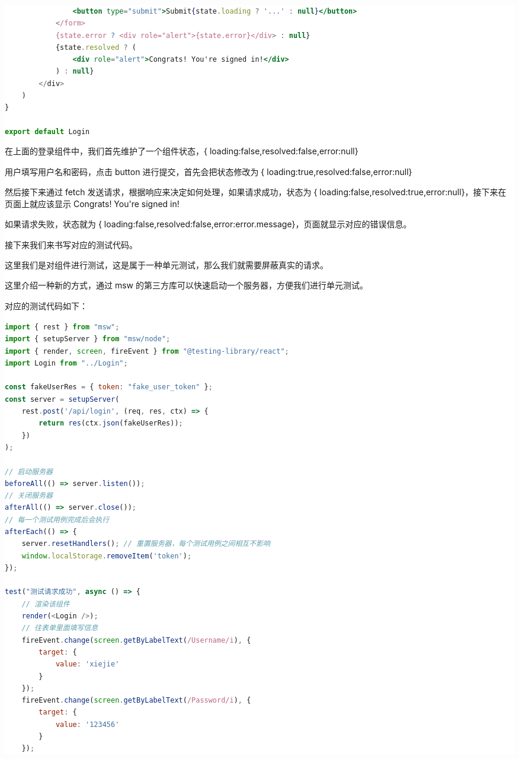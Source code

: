 ```jsx
                <button type="submit">Submit{state.loading ? '...' : null}</button>
            </form>
            {state.error ? <div role="alert">{state.error}</div> : null}
            {state.resolved ? (
                <div role="alert">Congrats! You're signed in!</div>
            ) : null}
        </div>
    )
}

export default Login
```

在上面的登录组件中，我们首先维护了一个组件状态，{ loading:false,resolved:false,error:null}

用户填写用户名和密码，点击 button 进行提交，首先会把状态修改为 { loading:true,resolved:false,error:null}

然后接下来通过 fetch 发送请求，根据响应来决定如何处理，如果请求成功，状态为  { loading:false,resolved:true,error:null}，接下来在页面上就应该显示 Congrats! You're signed in!

如果请求失败，状态就为 { loading:false,resolved:false,error:error.message}，页面就显示对应的错误信息。

接下来我们来书写对应的测试代码。

这里我们是对组件进行测试，这是属于一种单元测试，那么我们就需要屏蔽真实的请求。

这里介绍一种新的方式，通过 msw 的第三方库可以快速启动一个服务器，方便我们进行单元测试。

对应的测试代码如下：

```js
import { rest } from "msw";
import { setupServer } from "msw/node";
import { render, screen, fireEvent } from "@testing-library/react";
import Login from "../Login";

const fakeUserRes = { token: "fake_user_token" };
const server = setupServer(
    rest.post('/api/login', (req, res, ctx) => {
        return res(ctx.json(fakeUserRes));
    })
);

// 启动服务器
beforeAll(() => server.listen());
// 关闭服务器
afterAll(() => server.close());
// 每一个测试用例完成后会执行
afterEach(() => {
    server.resetHandlers(); // 重置服务器，每个测试用例之间相互不影响
    window.localStorage.removeItem('token');
});

test("测试请求成功", async () => {
    // 渲染该组件
    render(<Login />);
    // 往表单里面填写信息
    fireEvent.change(screen.getByLabelText(/Username/i), {
        target: {
            value: 'xiejie'
        }
    });
    fireEvent.change(screen.getByLabelText(/Password/i), {
        target: {
            value: '123456'
        }
    });
```